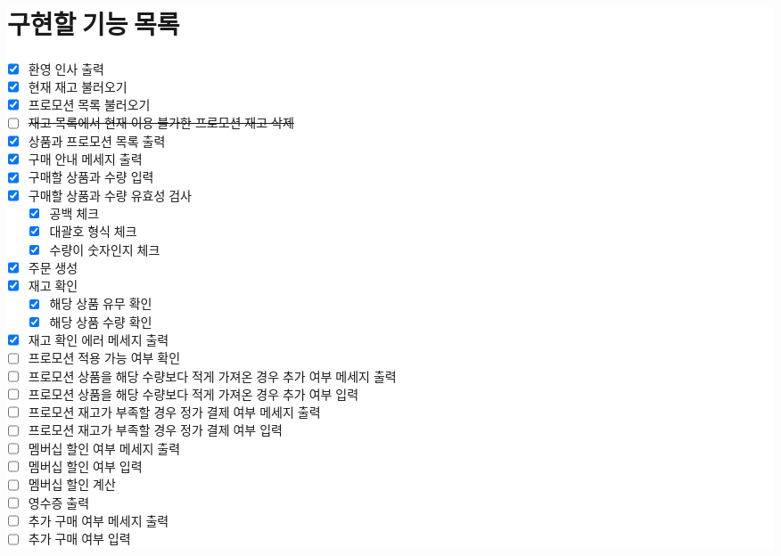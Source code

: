 # 구현할 기능 목록

- [x]  환영 인사 출력
- [x]  현재 재고 불러오기
- [x]  프로모션 목록 불러오기
- [ ]  ~~재고 목록에서 현재 이용 불가한 프로모션 재고 삭제~~
- [x]  상품과 프로모션 목록 출력
- [x]  구매 안내 메세지 출력
- [x]  구매할 상품과 수량 입력
- [x]  구매할 상품과 수량 유효성 검사
   - [x]  공백 체크
   - [x]  대괄호 형식 체크
   - [x]  수량이 숫자인지 체크
- [x]  주문 생성
- [x]  재고 확인
   - [x]  해당 상품 유무 확인
   - [x]  해당 상품 수량 확인
- [x]  재고 확인 에러 메세지 출력
- [ ]  프로모션 적용 가능 여부 확인
- [ ]  프로모션 상품을 해당 수량보다 적게 가져온 경우 추가 여부 메세지 출력
- [ ]  프로모션 상품을 해당 수량보다 적게 가져온 경우 추가 여부 입력
- [ ]  프로모션 재고가 부족할 경우 정가 결제 여부 메세지 출력
- [ ]  프로모션 재고가 부족할 경우 정가 결제 여부 입력
- [ ]  멤버십 할인 여부 메세지 출력
- [ ]  멤버십 할인 여부 입력
- [ ]  멤버십 할인 계산
- [ ]  영수증 출력
- [ ]  추가 구매 여부 메세지 출력
- [ ]  추가 구매 여부 입력